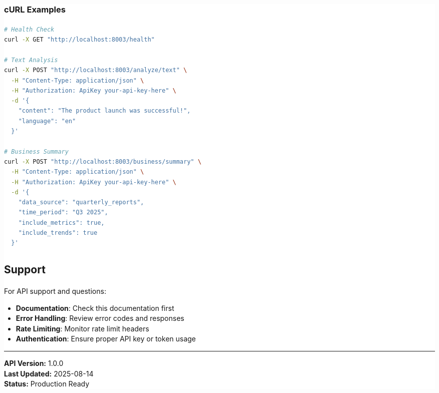 ### cURL Examples

```bash
# Health Check
curl -X GET "http://localhost:8003/health"

# Text Analysis
curl -X POST "http://localhost:8003/analyze/text" \
  -H "Content-Type: application/json" \
  -H "Authorization: ApiKey your-api-key-here" \
  -d '{
    "content": "The product launch was successful!",
    "language": "en"
  }'

# Business Summary
curl -X POST "http://localhost:8003/business/summary" \
  -H "Content-Type: application/json" \
  -H "Authorization: ApiKey your-api-key-here" \
  -d '{
    "data_source": "quarterly_reports",
    "time_period": "Q3 2025",
    "include_metrics": true,
    "include_trends": true
  }'
```

## Support

For API support and questions:

- **Documentation**: Check this documentation first
- **Error Handling**: Review error codes and responses
- **Rate Limiting**: Monitor rate limit headers
- **Authentication**: Ensure proper API key or token usage

---

**API Version:** 1.0.0  
**Last Updated:** 2025-08-14  
**Status:** Production Ready
